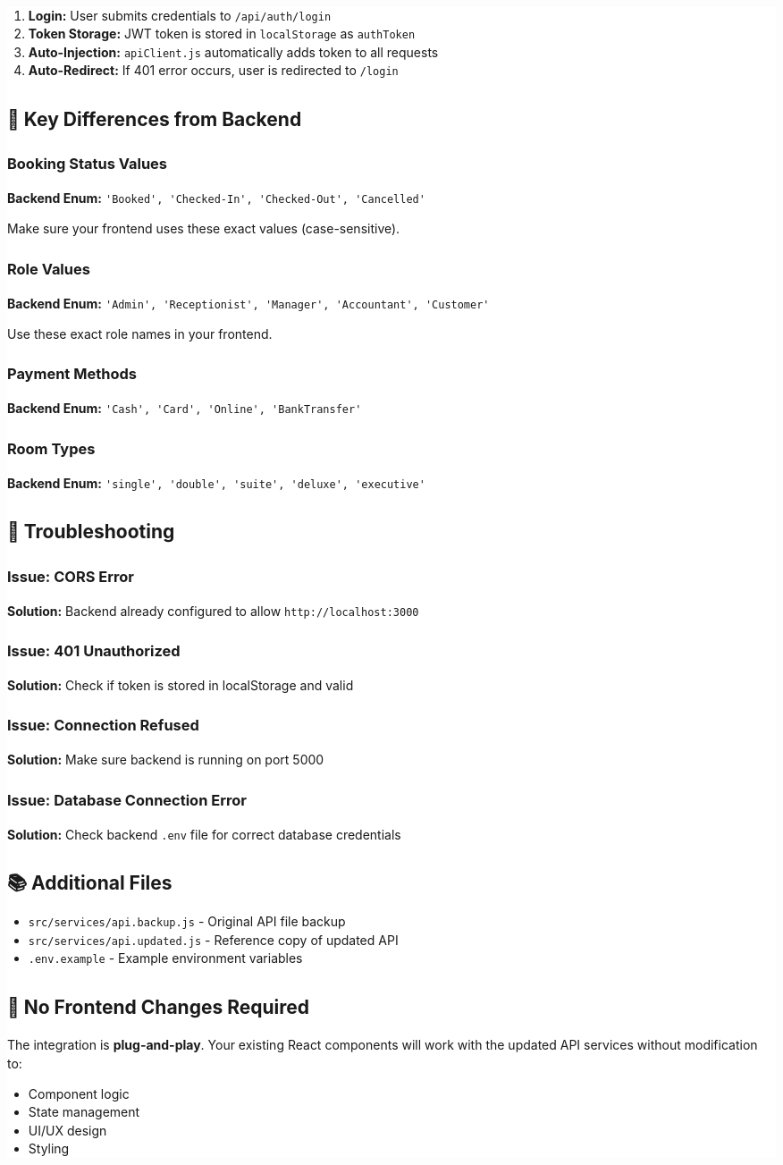 1. **Login:** User submits credentials to `/api/auth/login`
2. **Token Storage:** JWT token is stored in `localStorage` as `authToken`
3. **Auto-Injection:** `apiClient.js` automatically adds token to all requests
4. **Auto-Redirect:** If 401 error occurs, user is redirected to `/login`

## 🎯 Key Differences from Backend

### Booking Status Values
**Backend Enum:** `'Booked', 'Checked-In', 'Checked-Out', 'Cancelled'`

Make sure your frontend uses these exact values (case-sensitive).

### Role Values
**Backend Enum:** `'Admin', 'Receptionist', 'Manager', 'Accountant', 'Customer'`

Use these exact role names in your frontend.

### Payment Methods
**Backend Enum:** `'Cash', 'Card', 'Online', 'BankTransfer'`

### Room Types
**Backend Enum:** `'single', 'double', 'suite', 'deluxe', 'executive'`

## 🐛 Troubleshooting

### Issue: CORS Error
**Solution:** Backend already configured to allow `http://localhost:3000`

### Issue: 401 Unauthorized
**Solution:** Check if token is stored in localStorage and valid

### Issue: Connection Refused
**Solution:** Make sure backend is running on port 5000

### Issue: Database Connection Error
**Solution:** Check backend `.env` file for correct database credentials

## 📚 Additional Files

- `src/services/api.backup.js` - Original API file backup
- `src/services/api.updated.js` - Reference copy of updated API
- `.env.example` - Example environment variables

## 🎨 No Frontend Changes Required

The integration is **plug-and-play**. Your existing React components will work with the updated API services without modification to:
- Component logic
- State management
- UI/UX design
- Styling
